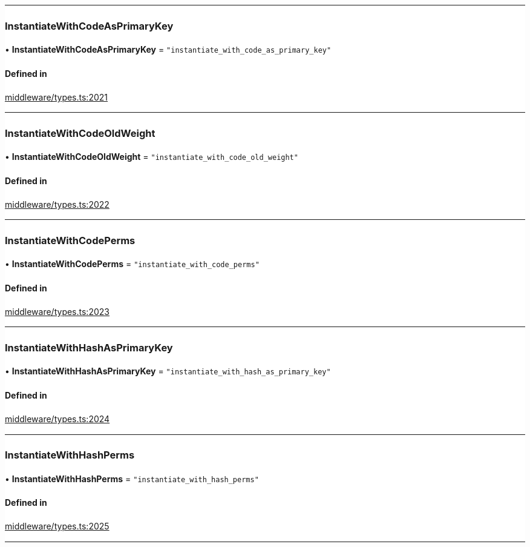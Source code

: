 ___

### InstantiateWithCodeAsPrimaryKey

• **InstantiateWithCodeAsPrimaryKey** = ``"instantiate_with_code_as_primary_key"``

#### Defined in

[middleware/types.ts:2021](https://github.com/PolymeshAssociation/polymesh-sdk/blob/fbf6882d0/src/middleware/types.ts#L2021)

___

### InstantiateWithCodeOldWeight

• **InstantiateWithCodeOldWeight** = ``"instantiate_with_code_old_weight"``

#### Defined in

[middleware/types.ts:2022](https://github.com/PolymeshAssociation/polymesh-sdk/blob/fbf6882d0/src/middleware/types.ts#L2022)

___

### InstantiateWithCodePerms

• **InstantiateWithCodePerms** = ``"instantiate_with_code_perms"``

#### Defined in

[middleware/types.ts:2023](https://github.com/PolymeshAssociation/polymesh-sdk/blob/fbf6882d0/src/middleware/types.ts#L2023)

___

### InstantiateWithHashAsPrimaryKey

• **InstantiateWithHashAsPrimaryKey** = ``"instantiate_with_hash_as_primary_key"``

#### Defined in

[middleware/types.ts:2024](https://github.com/PolymeshAssociation/polymesh-sdk/blob/fbf6882d0/src/middleware/types.ts#L2024)

___

### InstantiateWithHashPerms

• **InstantiateWithHashPerms** = ``"instantiate_with_hash_perms"``

#### Defined in

[middleware/types.ts:2025](https://github.com/PolymeshAssociation/polymesh-sdk/blob/fbf6882d0/src/middleware/types.ts#L2025)

___
